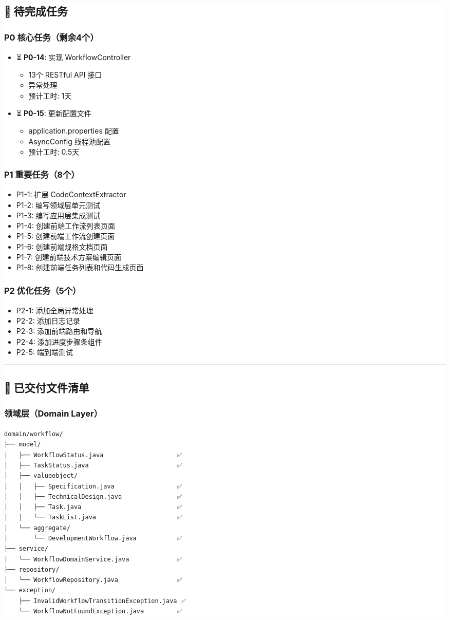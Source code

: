 
## 🚧 待完成任务

### P0 核心任务（剩余4个）
- ⏳ **P0-14**: 实现 WorkflowController
  - 13个 RESTful API 接口
  - 异常处理
  - 预计工时: 1天

- ⏳ **P0-15**: 更新配置文件
  - application.properties 配置
  - AsyncConfig 线程池配置
  - 预计工时: 0.5天

### P1 重要任务（8个）
- P1-1: 扩展 CodeContextExtractor
- P1-2: 编写领域层单元测试
- P1-3: 编写应用层集成测试
- P1-4: 创建前端工作流列表页面
- P1-5: 创建前端工作流创建页面
- P1-6: 创建前端规格文档页面
- P1-7: 创建前端技术方案编辑页面
- P1-8: 创建前端任务列表和代码生成页面

### P2 优化任务（5个）
- P2-1: 添加全局异常处理
- P2-2: 添加日志记录
- P2-3: 添加前端路由和导航
- P2-4: 添加进度步骤条组件
- P2-5: 端到端测试

---

## 📁 已交付文件清单

### 领域层（Domain Layer）
```
domain/workflow/
├── model/
│   ├── WorkflowStatus.java                    ✅
│   ├── TaskStatus.java                        ✅
│   ├── valueobject/
│   │   ├── Specification.java                 ✅
│   │   ├── TechnicalDesign.java               ✅
│   │   ├── Task.java                          ✅
│   │   └── TaskList.java                      ✅
│   └── aggregate/
│       └── DevelopmentWorkflow.java           ✅
├── service/
│   └── WorkflowDomainService.java             ✅
├── repository/
│   └── WorkflowRepository.java                ✅
└── exception/
    ├── InvalidWorkflowTransitionException.java ✅
    └── WorkflowNotFoundException.java         ✅
```
